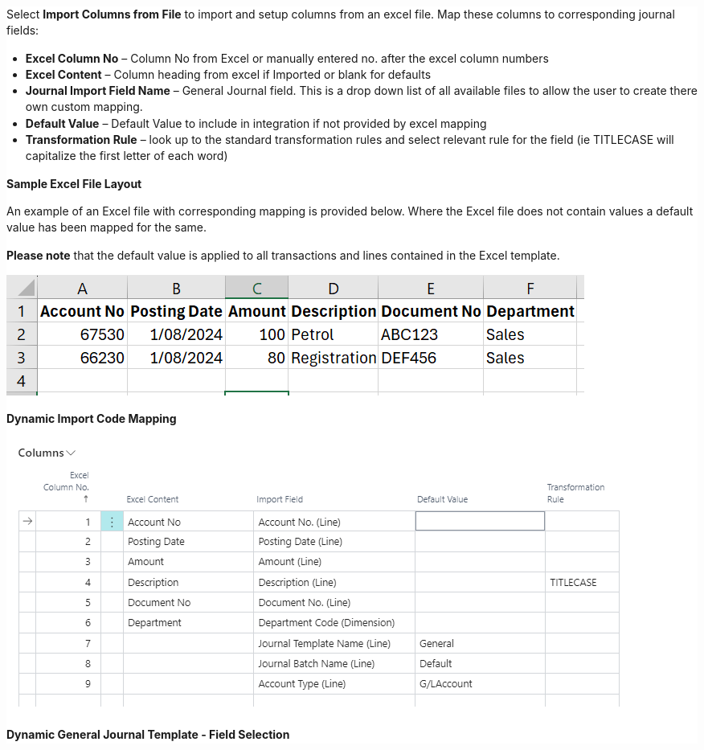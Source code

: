 

Select **Import Columns from File** to import and setup columns from an excel file. Map these columns to corresponding journal fields:

- **Excel Column No** – Column No from Excel or manually entered no. after the excel column numbers
- **Excel Content** – Column heading from excel if Imported or blank for defaults
- **Journal Import Field Name** – General Journal field.  This is a drop down list of all available files to allow the  user to create there own custom mapping.
- **Default Value** – Default Value to include in integration if not provided by excel mapping
- **Transformation Rule** – look up to the standard transformation rules and select relevant rule for the field (ie TITLECASE will capitalize the first letter of each word)


**Sample Excel File Layout**

An example of an Excel file with corresponding mapping is provided below. Where the Excel file does not contain values a default value has been mapped for the same. 

**Please note** that the default value is applied to all transactions and lines contained in the Excel template.

![Sample File Layout.png](.img/Sample%20File%20Layout-4f706de0-4564-448f-af9c-830f7b25e9a4.png)

**Dynamic Import Code Mapping**

![Dynamic Import Code Columns.png](.img/Dynamic%20Import%20Code%20Columns-81f56863-e18a-476e-ad47-965ec73f5636.png)




#### **Dynamic General Journal Template - Field Selection** 
